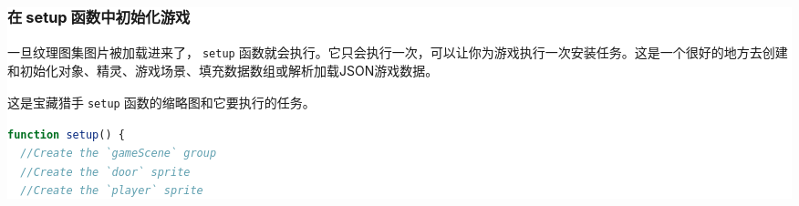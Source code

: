 <a id='initialize'></a>
### 在 setup 函数中初始化游戏

一旦纹理图集图片被加载进来了， `setup` 函数就会执行。它只会执行一次，可以让你为游戏执行一次安装任务。这是一个很好的地方去创建和初始化对象、精灵、游戏场景、填充数据数组或解析加载JSON游戏数据。

这是宝藏猎手 `setup` 函数的缩略图和它要执行的任务。

```js
function setup() {
  //Create the `gameScene` group
  //Create the `door` sprite
  //Create the `player` sprite
